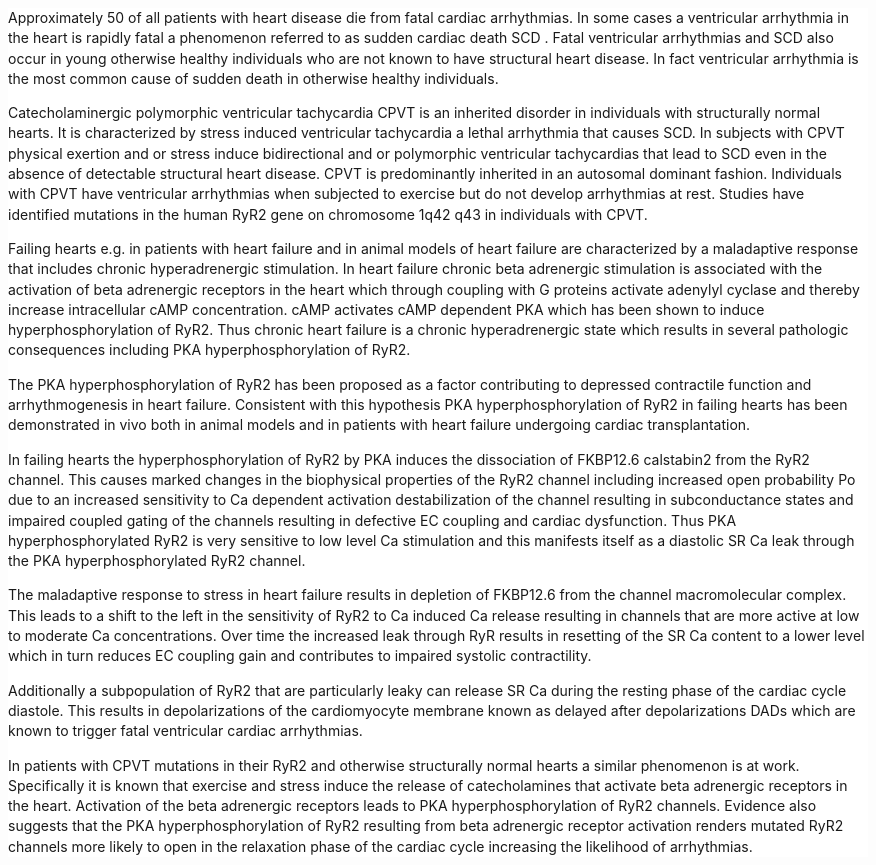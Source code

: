 Approximately 50 of all patients with heart disease die from fatal cardiac arrhythmias. In some cases a ventricular arrhythmia in the heart is rapidly fatal a phenomenon referred to as sudden cardiac death SCD . Fatal ventricular arrhythmias and SCD also occur in young otherwise healthy individuals who are not known to have structural heart disease. In fact ventricular arrhythmia is the most common cause of sudden death in otherwise healthy individuals.

Catecholaminergic polymorphic ventricular tachycardia CPVT is an inherited disorder in individuals with structurally normal hearts. It is characterized by stress induced ventricular tachycardia a lethal arrhythmia that causes SCD. In subjects with CPVT physical exertion and or stress induce bidirectional and or polymorphic ventricular tachycardias that lead to SCD even in the absence of detectable structural heart disease. CPVT is predominantly inherited in an autosomal dominant fashion. Individuals with CPVT have ventricular arrhythmias when subjected to exercise but do not develop arrhythmias at rest. Studies have identified mutations in the human RyR2 gene on chromosome 1q42 q43 in individuals with CPVT.

Failing hearts e.g. in patients with heart failure and in animal models of heart failure are characterized by a maladaptive response that includes chronic hyperadrenergic stimulation. In heart failure chronic beta adrenergic stimulation is associated with the activation of beta adrenergic receptors in the heart which through coupling with G proteins activate adenylyl cyclase and thereby increase intracellular cAMP concentration. cAMP activates cAMP dependent PKA which has been shown to induce hyperphosphorylation of RyR2. Thus chronic heart failure is a chronic hyperadrenergic state which results in several pathologic consequences including PKA hyperphosphorylation of RyR2.

The PKA hyperphosphorylation of RyR2 has been proposed as a factor contributing to depressed contractile function and arrhythmogenesis in heart failure. Consistent with this hypothesis PKA hyperphosphorylation of RyR2 in failing hearts has been demonstrated in vivo both in animal models and in patients with heart failure undergoing cardiac transplantation.

In failing hearts the hyperphosphorylation of RyR2 by PKA induces the dissociation of FKBP12.6 calstabin2 from the RyR2 channel. This causes marked changes in the biophysical properties of the RyR2 channel including increased open probability Po due to an increased sensitivity to Ca dependent activation destabilization of the channel resulting in subconductance states and impaired coupled gating of the channels resulting in defective EC coupling and cardiac dysfunction. Thus PKA hyperphosphorylated RyR2 is very sensitive to low level Ca stimulation and this manifests itself as a diastolic SR Ca leak through the PKA hyperphosphorylated RyR2 channel.

The maladaptive response to stress in heart failure results in depletion of FKBP12.6 from the channel macromolecular complex. This leads to a shift to the left in the sensitivity of RyR2 to Ca induced Ca release resulting in channels that are more active at low to moderate Ca concentrations. Over time the increased leak through RyR results in resetting of the SR Ca content to a lower level which in turn reduces EC coupling gain and contributes to impaired systolic contractility.

Additionally a subpopulation of RyR2 that are particularly leaky can release SR Ca during the resting phase of the cardiac cycle diastole. This results in depolarizations of the cardiomyocyte membrane known as delayed after depolarizations DADs which are known to trigger fatal ventricular cardiac arrhythmias.

In patients with CPVT mutations in their RyR2 and otherwise structurally normal hearts a similar phenomenon is at work. Specifically it is known that exercise and stress induce the release of catecholamines that activate beta adrenergic receptors in the heart. Activation of the beta adrenergic receptors leads to PKA hyperphosphorylation of RyR2 channels. Evidence also suggests that the PKA hyperphosphorylation of RyR2 resulting from beta adrenergic receptor activation renders mutated RyR2 channels more likely to open in the relaxation phase of the cardiac cycle increasing the likelihood of arrhythmias.
